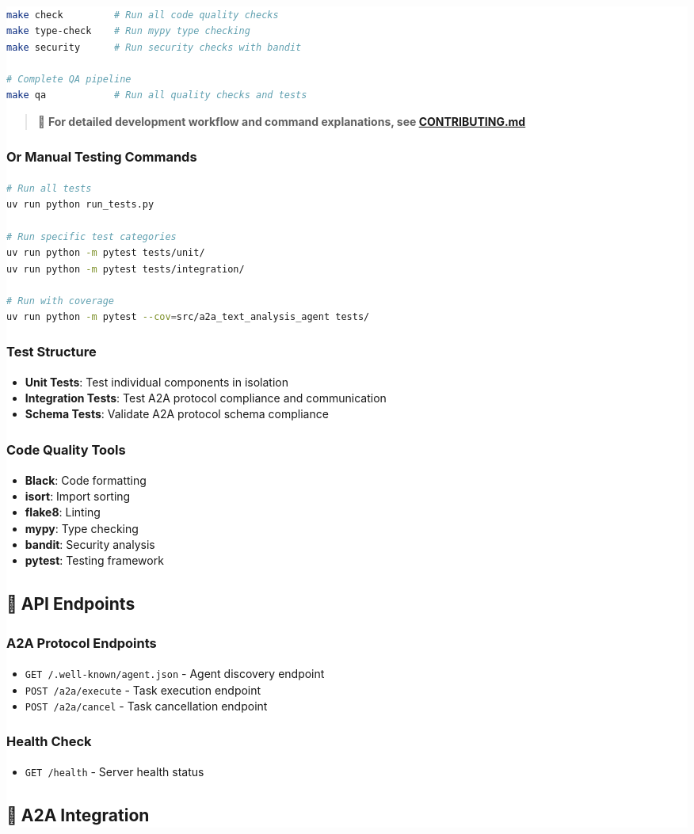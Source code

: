 ```bash
make check         # Run all code quality checks
make type-check    # Run mypy type checking
make security      # Run security checks with bandit

# Complete QA pipeline
make qa            # Run all quality checks and tests
```

> 📖 **For detailed development workflow and command explanations, see [CONTRIBUTING.md](CONTRIBUTING.md)**

### Or Manual Testing Commands
```bash
# Run all tests
uv run python run_tests.py

# Run specific test categories
uv run python -m pytest tests/unit/
uv run python -m pytest tests/integration/

# Run with coverage
uv run python -m pytest --cov=src/a2a_text_analysis_agent tests/
```

### Test Structure
- **Unit Tests**: Test individual components in isolation
- **Integration Tests**: Test A2A protocol compliance and communication
- **Schema Tests**: Validate A2A protocol schema compliance

### Code Quality Tools
- **Black**: Code formatting
- **isort**: Import sorting
- **flake8**: Linting
- **mypy**: Type checking
- **bandit**: Security analysis
- **pytest**: Testing framework

## 📡 API Endpoints

### A2A Protocol Endpoints
- `GET /.well-known/agent.json` - Agent discovery endpoint
- `POST /a2a/execute` - Task execution endpoint
- `POST /a2a/cancel` - Task cancellation endpoint

### Health Check
- `GET /health` - Server health status

## 🔄 A2A Integration
